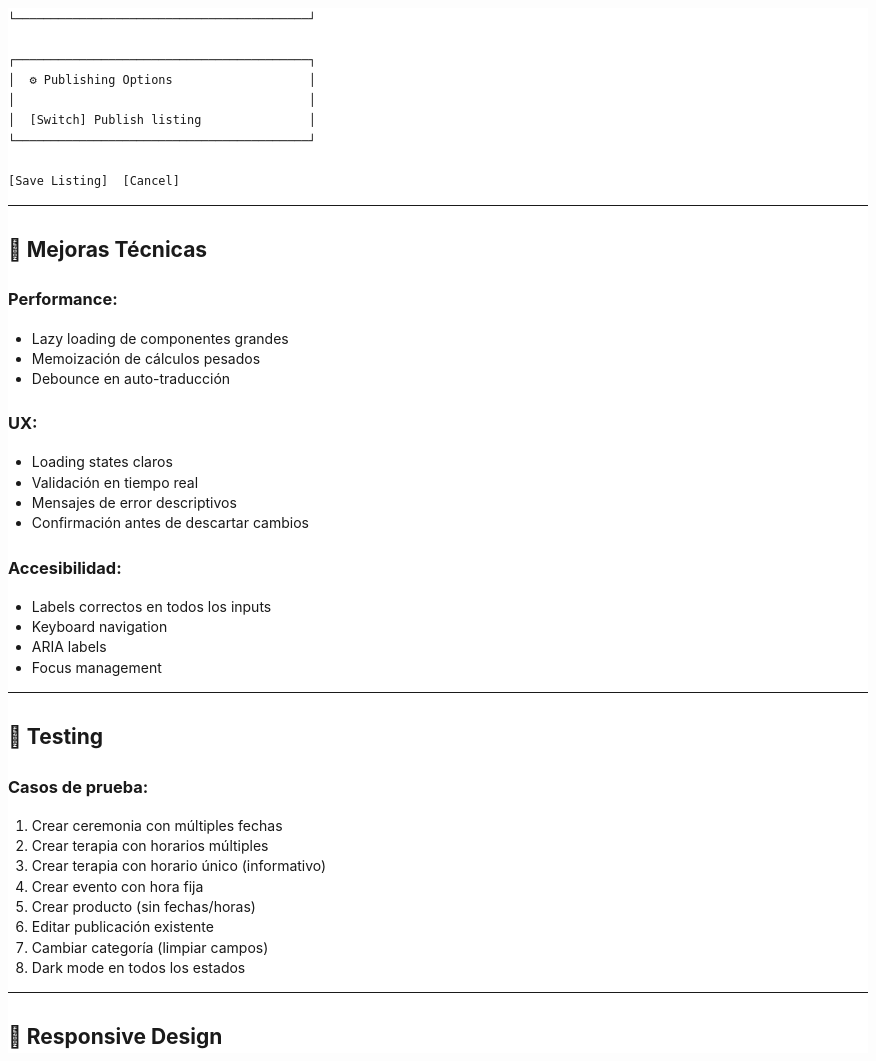 ```
└─────────────────────────────────────────┘

┌─────────────────────────────────────────┐
│  ⚙️ Publishing Options                   │
│                                         │
│  [Switch] Publish listing               │
└─────────────────────────────────────────┘

[Save Listing]  [Cancel]
```

---

## 🔧 Mejoras Técnicas

### Performance:
- Lazy loading de componentes grandes
- Memoización de cálculos pesados
- Debounce en auto-traducción

### UX:
- Loading states claros
- Validación en tiempo real
- Mensajes de error descriptivos
- Confirmación antes de descartar cambios

### Accesibilidad:
- Labels correctos en todos los inputs
- Keyboard navigation
- ARIA labels
- Focus management

---

## 🧪 Testing

### Casos de prueba:
1. Crear ceremonia con múltiples fechas
2. Crear terapia con horarios múltiples
3. Crear terapia con horario único (informativo)
4. Crear evento con hora fija
5. Crear producto (sin fechas/horas)
6. Editar publicación existente
7. Cambiar categoría (limpiar campos)
8. Dark mode en todos los estados

---

## 📱 Responsive Design
